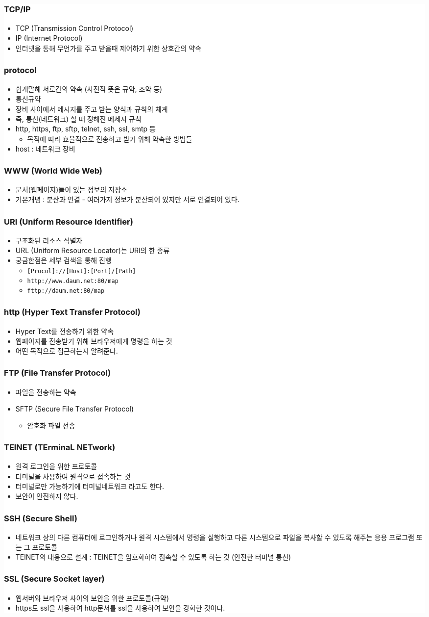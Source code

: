 ### TCP/IP
- TCP (Transmission Control Protocol)
- IP (Internet Protocol)
- 인터넷을 통해 무언가를 주고 받을때 제어하기 위한 상호간의 약속

### protocol
- 쉽게말해 서로간의 약속 (사전적 뜻은 규약, 조약 등)
- 통신규약
- 장비 사이에서 메시지를 주고 받는 양식과 규칙의 체계
- 즉, 통신(네트워크) 할 때 정해진 메세지 규칙
- http, https, ftp, sftp, telnet, ssh, ssl, smtp 등
  - 목적에 따라 효율적으로 전송하고 받기 위해 약속한 방법들
- host : 네트워크 장비

### WWW (World Wide Web)
- 문서(웹페이지)들이 있는 정보의 저장소
- 기본개념 : 분산과 연결 - 여러가지 정보가 분산되어 있지만 서로 연결되어 있다.

### URI (Uniform Resource Identifier)
- 구조화된 리소스 식별자
- URL (Uniform Resource Locator)는 URI의 한 종류
- 궁금한점은 세부 검색을 통해 진행
  - `[Procol]://[Host]:[Port]/[Path]`
  - `http://www.daum.net:80/map`
  - `fttp://daum.net:80/map`

### http (Hyper Text Transfer Protocol)
- Hyper Text를 전송하기 위한 약속
- 웹페이지를 전송받기 위해 브라우저에게 명령을 하는 것
- 어떤 목적으로 접근하는지 알려준다.

### FTP (File Transfer Protocol)
- 파일을 전송하는 약속

- SFTP (Secure File Transfer Protocol)
  - 암호화 파일 전송

### TElNET (TErminaL NETwork)
- 원격 로그인을 위한 프로토콜
- 터미널을 사용하여 원격으로 접속하는 것
- 터미널로만 가능하기에 터미널네트워크 라고도 한다.
- 보안이 안전하지 않다.

### SSH (Secure Shell)
- 네트워크 상의 다른 컴퓨터에 로그인하거나 원격 시스템에서 명령을 실행하고 다른 시스템으로 파일을 복사할 수 있도록 해주는 응용 프로그램 또는 그 프로토콜
- TElNET의 대용으로 설계 : TElNET을 암호화하여 접속할 수 있도록 하는 것 (안전한 터미널 통신)

### SSL (Secure Socket layer)
- 웹서버와 브라우저 사이의 보안을 위한 프로토콜(규약)
- https도 ssl을 사용하여 http문서를 ssl을 사용하여 보안을 강화한 것이다.
